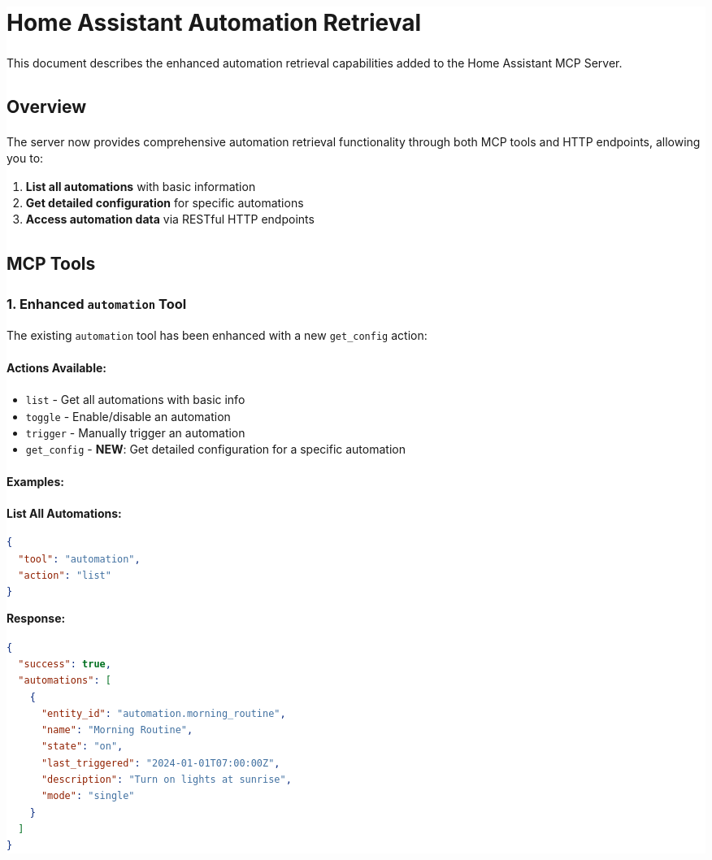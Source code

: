 # Home Assistant Automation Retrieval

This document describes the enhanced automation retrieval capabilities added to the Home Assistant MCP Server.

## Overview

The server now provides comprehensive automation retrieval functionality through both MCP tools and HTTP endpoints, allowing you to:

1. **List all automations** with basic information
2. **Get detailed configuration** for specific automations
3. **Access automation data** via RESTful HTTP endpoints

## MCP Tools

### 1. Enhanced `automation` Tool

The existing `automation` tool has been enhanced with a new `get_config` action:

#### Actions Available:
- `list` - Get all automations with basic info
- `toggle` - Enable/disable an automation
- `trigger` - Manually trigger an automation  
- `get_config` - **NEW**: Get detailed configuration for a specific automation

#### Examples:

**List All Automations:**
```json
{
  "tool": "automation",
  "action": "list"
}
```

**Response:**
```json
{
  "success": true,
  "automations": [
    {
      "entity_id": "automation.morning_routine",
      "name": "Morning Routine", 
      "state": "on",
      "last_triggered": "2024-01-01T07:00:00Z",
      "description": "Turn on lights at sunrise",
      "mode": "single"
    }
  ]
}
```
